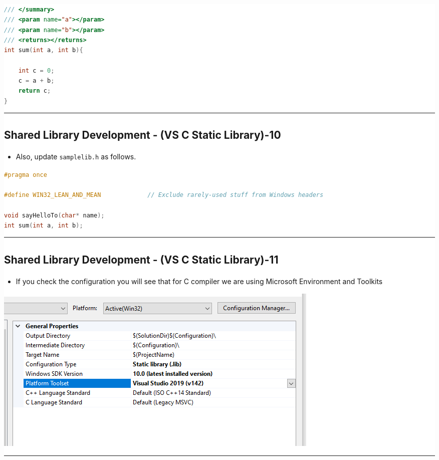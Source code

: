 ```c
/// </summary>
/// <param name="a"></param>
/// <param name="b"></param>
/// <returns></returns>
int sum(int a, int b){

    int c = 0;
    c = a + b;
    return c;
}
```

---

<style scoped>section{ font-size: 25px; }</style>

## Shared Library Development - (VS C Static Library)-10

- Also, update `samplelib.h` as follows.

```c
#pragma once

#define WIN32_LEAN_AND_MEAN             // Exclude rarely-used stuff from Windows headers

void sayHelloTo(char* name);
int sum(int a, int b);
```

---

<style scoped>section{ font-size: 25px; }</style>

## Shared Library Development - (VS C Static Library)-11

- If you check the configuration you will see that for C compiler we are using Microsoft Environment and Toolkits

![center height:450px](assets/2021-10-23-15-58-07-image.png)

---